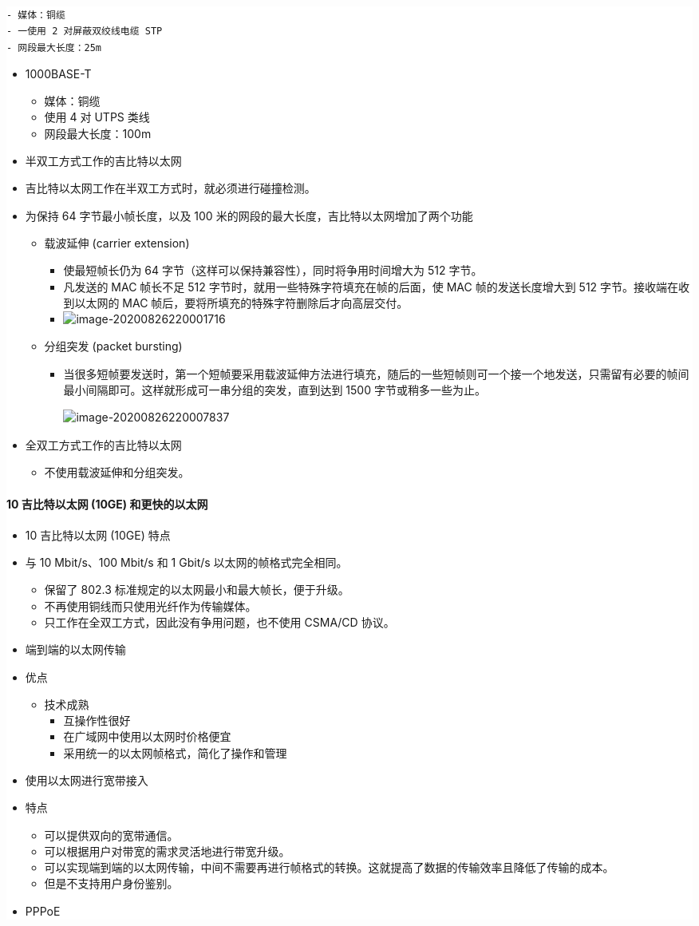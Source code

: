     - 媒体：铜缆
    - 一使用 2 对屏蔽双绞线电缆 STP
    - 网段最大长度：25m

  - 1000BASE-T

    - 媒体：铜缆
    - 使用 4 对 UTPS 类线
    - 网段最大长度：100m

- 半双工方式工作的吉比特以太网

- 吉比特以太网工作在半双工方式时，就必须进行碰撞检测。
- 为保持 64 字节最小帧长度，以及 100 米的网段的最大长度，吉比特以太网增加了两个功能

  - 载波延伸 (carrier extension)

    - 使最短帧长仍为 64 字节（这样可以保持兼容性），同时将争用时间增大为 512 字节。
    - 凡发送的 MAC 帧长不足 512 字节时，就用一些特殊字符填充在帧的后面，使 MAC 帧的发送长度增大到 512 字节。接收端在收到以太网的 MAC 帧后，要将所填充的特殊字符删除后才向高层交付。
    - ![image-20200826220001716](/images/Computer-Network.assets/image-20200826220001716.png)

  - 分组突发 (packet bursting)

    - 当很多短帧要发送时，第一个短帧要采用载波延伸方法进行填充，随后的一些短帧则可一个接一个地发送，只需留有必要的帧间最小间隔即可。这样就形成可一串分组的突发，直到达到 1500 字节或稍多一些为止。

      ![image-20200826220007837](/images/Computer-Network.assets/image-20200826220007837.png)

- 全双工方式工作的吉比特以太网

  - 不使用载波延伸和分组突发。

#### 10 吉比特以太网 (10GE) 和更快的以太网

- 10 吉比特以太网 (10GE) 特点
- 与 10 Mbit/s、100 Mbit/s 和 1 Gbit/s 以太网的帧格式完全相同。

  - 保留了 802.3 标准规定的以太网最小和最大帧长，便于升级。
  - 不再使用铜线而只使用光纤作为传输媒体。
  - 只工作在全双工方式，因此没有争用问题，也不使用 CSMA/CD 协议。

- 端到端的以太网传输

- 优点

  - 技术成熟
    - 互操作性很好
    - 在广域网中使用以太网时价格便宜
    - 采用统一的以太网帧格式，简化了操作和管理

- 使用以太网进行宽带接入

- 特点

  - 可以提供双向的宽带通信。
  - 可以根据用户对带宽的需求灵活地进行带宽升级。
  - 可以实现端到端的以太网传输，中间不需要再进行帧格式的转换。这就提高了数据的传输效率且降低了传输的成本。
  - 但是不支持用户身份鉴别。

- PPPoE
